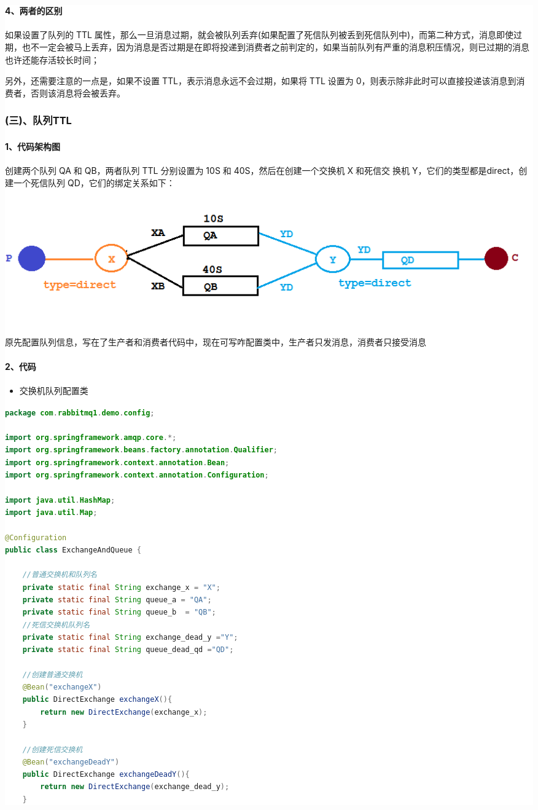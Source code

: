 #### 4、两者的区别

如果设置了队列的 TTL 属性，那么一旦消息过期，就会被队列丢弃(如果配置了死信队列被丢到死信队列中)，而第二种方式，消息即使过期，也不一定会被马上丢弃，因为消息是否过期是在即将投递到消费者之前判定的，如果当前队列有严重的消息积压情况，则已过期的消息也许还能存活较长时间；

另外，还需要注意的一点是，如果不设置 TTL，表示消息永远不会过期，如果将 TTL 设置为 0，则表示除非此时可以直接投递该消息到消费者，否则该消息将会被丢弃。

### (三)、队列TTL

#### 1、代码架构图

创建两个队列 QA 和 QB，两者队列 TTL 分别设置为 10S 和 40S，然后在创建一个交换机 X 和死信交 换机 Y，它们的类型都是direct，创建一个死信队列 QD，它们的绑定关系如下：

![image-20220106120416412](RabbitMQ.assets/image-20220106120416412.png)

原先配置队列信息，写在了生产者和消费者代码中，现在可写咋配置类中，生产者只发消息，消费者只接受消息

#### 2、代码

- 交换机队列配置类

```java
package com.rabbitmq1.demo.config;

import org.springframework.amqp.core.*;
import org.springframework.beans.factory.annotation.Qualifier;
import org.springframework.context.annotation.Bean;
import org.springframework.context.annotation.Configuration;

import java.util.HashMap;
import java.util.Map;

@Configuration
public class ExchangeAndQueue {

    //普通交换机和队列名
    private static final String exchange_x = "X";
    private static final String queue_a = "QA";
    private static final String queue_b  = "QB";
    //死信交换机队列名
    private static final String exchange_dead_y ="Y";
    private static final String queue_dead_qd ="QD";

    //创建普通交换机
    @Bean("exchangeX")
    public DirectExchange exchangeX(){
        return new DirectExchange(exchange_x);
    }

    //创建死信交换机
    @Bean("exchangeDeadY")
    public DirectExchange exchangeDeadY(){
        return new DirectExchange(exchange_dead_y);
    }

```